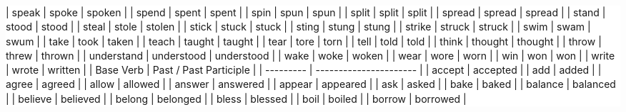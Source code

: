 | speak      | spoke      | spoken          |
| spend      | spent      | spent           |
| spin       | spun       | spun            |
| split      | split      | split           |
| spread     | spread     | spread          |
| stand      | stood      | stood           |
| steal      | stole      | stolen          |
| stick      | stuck      | stuck           |
| sting      | stung      | stung           |
| strike     | struck     | struck          |
| swim       | swam       | swum            |
| take       | took       | taken           |
| teach      | taught     | taught          |
| tear       | tore       | torn            |
| tell       | told       | told            |
| think      | thought    | thought         |
| throw      | threw      | thrown          |
| understand | understood | understood      |
| wake       | woke       | woken           |
| wear       | wore       | worn            |
| win        | won        | won             |
| write      | wrote      | written         |
| Base Verb | Past / Past Participle |
| --------- | ---------------------- |
| accept    | accepted               |
| add       | added                  |
| agree     | agreed                 |
| allow     | allowed                |
| answer    | answered               |
| appear    | appeared               |
| ask       | asked                  |
| bake      | baked                  |
| balance   | balanced               |
| believe   | believed               |
| belong    | belonged               |
| bless     | blessed                |
| boil      | boiled                 |
| borrow    | borrowed               |